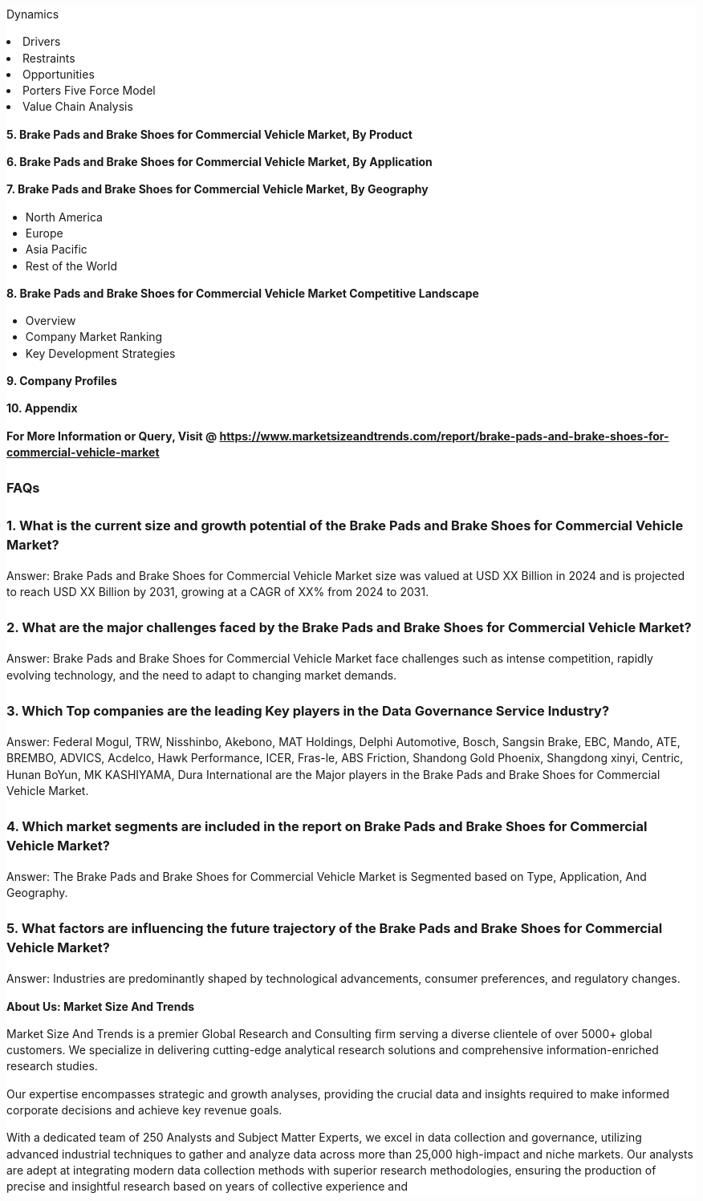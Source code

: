 Dynamics</span></li><li><span class="">Drivers</span></li><li><span class="">Restraints</span></li><li><span class="">Opportunities</span></li><li><span class="">Porters Five Force Model</span></li><li><span class="">Value Chain Analysis</span></li></ul></div><div class="" data-test-id=""><p><strong><span class="">5. Brake Pads and Brake Shoes for Commercial Vehicle Market, By Product</span></strong></p></div><div class="" data-test-id=""><p><strong><span class="">6. Brake Pads and Brake Shoes for Commercial Vehicle Market, By Application</span></strong></p></div><div class="" data-test-id=""><p><strong><span class="">7. Brake Pads and Brake Shoes for Commercial Vehicle Market, By Geography</span></strong></p></div><div class="" data-test-id=""><ul><li><span class="">North America</span></li><li><span class="">Europe</span></li><li><span class="">Asia Pacific</span></li><li><span class="">Rest of the World</span></li></ul></div><div class="" data-test-id=""><p><strong><span class="">8. Brake Pads and Brake Shoes for Commercial Vehicle Market Competitive Landscape</span></strong></p></div><div class="" data-test-id=""><ul><li><span class="">Overview</span></li><li><span class="">Company Market Ranking</span></li><li><span class="">Key Development Strategies</span></li></ul></div><div class="" data-test-id=""><p><strong><span class="">9. Company Profiles</span></strong></p></div><div class="" data-test-id=""><p><strong><span class="">10. Appendix</span></strong></p></div><div class="" data-test-id=""><p><strong><span class="">For More Information or Query, Visit @ <a href="https://www.marketsizeandtrends.com/report/brake-pads-and-brake-shoes-for-commercial-vehicle-market" target="_blank">https://www.marketsizeandtrends.com/report/brake-pads-and-brake-shoes-for-commercial-vehicle-market</a></span></strong></p></div><div class="" data-test-id=""><div class="article-main__content" data-test-id="publishing-text-block"><h3><strong><span class="">FAQs</span></strong></h3></div><div class="article-main__content" data-test-id="publishing-text-block"><h3><span class="">1. What is the current size and growth potential of the Brake Pads and Brake Shoes for Commercial Vehicle Market?</span></h3></div><div class="article-main__content" data-test-id="publishing-text-block"><p><span class="font-[700]">Answer</span><span class="">: Brake Pads and Brake Shoes for Commercial Vehicle Market size was valued at USD XX Billion in 2024 and is projected to reach USD XX Billion by 2031, growing at a CAGR of XX% from 2024 to 2031.</span></p></div><div class="article-main__content" data-test-id="publishing-text-block"><h3><span class="">2. What are the major challenges faced by the Brake Pads and Brake Shoes for Commercial Vehicle Market?</span></h3></div><div class="article-main__content" data-test-id="publishing-text-block"><p><span class="font-[700]">Answer</span><span class="">: Brake Pads and Brake Shoes for Commercial Vehicle Market face challenges such as intense competition, rapidly evolving technology, and the need to adapt to changing market demands.</span></p></div><div class="article-main__content" data-test-id="publishing-text-block"><h3><span class="">3. Which Top companies are the leading Key players in the Data Governance Service Industry?</span></h3></div><div class="article-main__content" data-test-id="publishing-text-block"><p><span class="font-[700]">Answer</span><span class="">: Federal Mogul, TRW, Nisshinbo, Akebono, MAT Holdings, Delphi Automotive, Bosch, Sangsin Brake, EBC, Mando, ATE, BREMBO, ADVICS, Acdelco, Hawk Performance, ICER, Fras-le, ABS Friction, Shandong Gold Phoenix, Shangdong xinyi, Centric, Hunan BoYun, MK KASHIYAMA, Dura International are the Major players in the Brake Pads and Brake Shoes for Commercial Vehicle Market.</span></p></div><div class="article-main__content" data-test-id="publishing-text-block"><h3><span class="">4. Which market segments are included in the report on Brake Pads and Brake Shoes for Commercial Vehicle Market?</span></h3></div><div class="article-main__content" data-test-id="publishing-text-block"><p><span class="font-[700]">Answer</span><span class="">: The Brake Pads and Brake Shoes for Commercial Vehicle Market is Segmented based on Type, Application, And Geography.</span></p></div><div class="article-main__content" data-test-id="publishing-text-block"><h3><span class="">5. What factors are influencing the future trajectory of the Brake Pads and Brake Shoes for Commercial Vehicle Market?</span></h3></div><div class="article-main__content" data-test-id="publishing-text-block"><p><span class="font-[700]">Answer:</span><span class="">&nbsp;Industries are predominantly shaped by technological advancements, consumer preferences, and regulatory changes.</span></p></div><p><strong><span class="">About Us: Market Size And Trends</span></strong></p></div><div class="" data-test-id=""><p><span class="">Market Size And Trends is a premier Global Research and Consulting firm serving a diverse clientele of over 5000+ global customers. We specialize in delivering cutting-edge analytical research solutions and comprehensive information-enriched research studies.</span></p></div><div class="" data-test-id=""><p><span class="">Our expertise encompasses strategic and growth analyses, providing the crucial data and insights required to make informed corporate decisions and achieve key revenue goals.</span></p></div><div class="" data-test-id=""><p><span class="">With a dedicated team of 250 Analysts and Subject Matter Experts, we excel in data collection and governance, utilizing advanced industrial techniques to gather and analyze data across more than 25,000 high-impact and niche markets. Our analysts are adept at integrating modern data collection methods with superior research methodologies, ensuring the production of precise and insightful research based on years of collective experience and